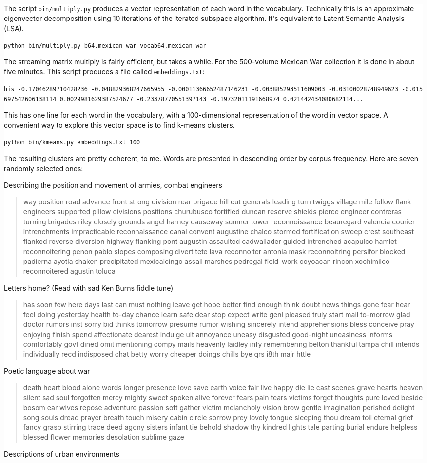 The script `bin/multiply.py` produces a vector representation of each word in the vocabulary.
Technically this is an approximate eigenvector decomposition using 10 iterations of the iterated subspace algorithm.
It's equivalent to Latent Semantic Analysis (LSA).

    python bin/multiply.py b64.mexican_war vocab64.mexican_war

The streaming matrix multiply is fairly efficient, but takes a while. For the 500-volume Mexican War collection it is done in about five minutes.
This script produces a file called `embeddings.txt`:

    his -0.17046289710428236 -0.048829368247665955 -0.00011366652487146231 -0.003885293511609003 -0.03100028748949623 -0.015697542606138114 0.0029981629387524677 -0.23378770551397143 -0.19732011191668974 0.021442434080682114...

This has one line for each word in the vocabulary, with a 100-dimensional representation of the word in vector space.
A convenient way to explore this vector space is to find k-means clusters.

    python bin/kmeans.py embeddings.txt 100

The resulting clusters are pretty coherent, to me. Words are presented in descending order by corpus frequency. Here are seven randomly selected ones:

Describing the position and movement of armies, combat engineers

> way position road advance front strong division rear brigade hill cut generals leading turn twiggs village mile follow flank engineers supported pillow divisions positions churubusco fortified duncan reserve shields pierce engineer contreras turning brigades riley closely grounds angel harney causeway sumner tower reconnoissance beauregard valencia courier intrenchments impracticable reconnaissance canal convent augustine chalco stormed fortification sweep crest southeast flanked reverse diversion highway flanking pont augustin assaulted cadwallader guided intrenched acapulco hamlet reconnoitering penon pablo slopes composing divert tete lava reconnoiter antonia mask reconnoitring persifor blocked padierna ayotla shaken precipitated mexicalcingo assail marshes pedregal field-work coyoacan rincon xochimilco reconnoitered agustin toluca

Letters home? (Read with sad Ken Burns fiddle tune)

> has soon few here days last can must nothing leave get hope better find enough think doubt news things gone fear hear feel doing yesterday health to-day chance learn safe dear stop expect write genl pleased truly start mail to-morrow glad doctor rumors inst sorry bid thinks tomorrow presume rumor wishing sincerely intend apprehensions bless conceive pray enjoying finish spend affectionate dearest indulge ult annoyance uneasy disgusted good-night uneasiness informs comfortably govt dined omit mentioning compy mails heavenly laidley infy remembering belton thankful tampa chill intends individually recd indisposed chat betty worry cheaper doings chills bye qrs i8th majr httle

Poetic language about war

> death heart blood alone words longer presence love save earth voice fair live happy die lie cast scenes grave hearts heaven silent sad soul forgotten mercy mighty sweet spoken alive forever fears pain tears victims forget thoughts pure loved beside bosom ear wives repose adventure passion soft gather victim melancholy vision brow gentle imagination perished delight song souls dread prayer breath touch misery cabin circle sorrow prey lovely tongue sleeping thou dream toil eternal grief fancy grasp stirring trace deed agony sisters infant tie behold shadow thy kindred lights tale parting burial endure helpless blessed flower memories desolation sublime gaze

Descriptions of urban environments
